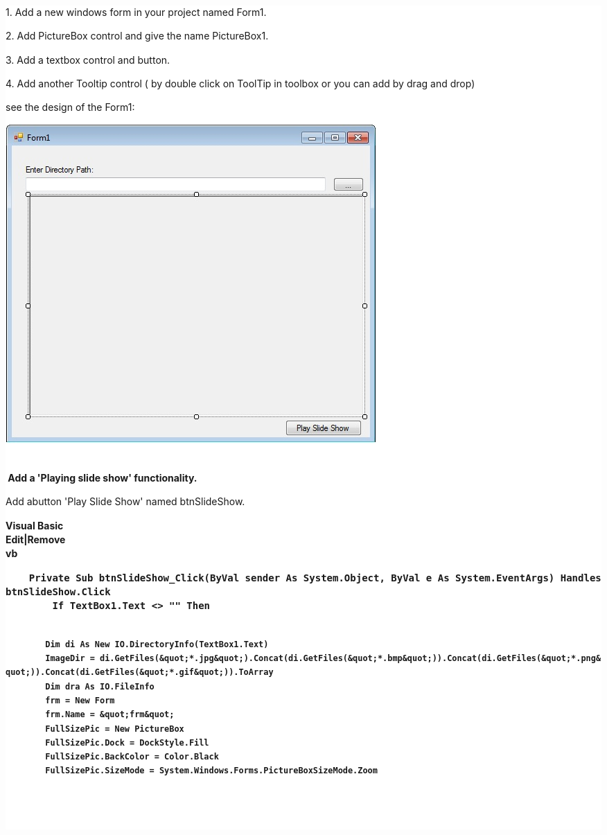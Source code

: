 <p><span class="content">1. Add </span><span class="content">a new windows form in your project named Form1.</span><strong><span class="content">&nbsp;</span></strong><span class="content">&nbsp;</span></p>
<p><span class="content">2. Add PictureBox control and give the name PictureBox1.</span></p>
<p><span class="content">3. Add a textbox control and button.<br>
</span></p>
<p><span class="content">4. Add another Tooltip control ( by double click on ToolTip in toolbox or you can add by drag and drop)</span></p>
<p><span class="content">see the design of the Form1:</span></p>
<p><span class="content"><img id="67286" src="67286-form1.jpg" alt=""></span></p>
<p><br>
<strong><span class="content">&nbsp;Add a 'Playing slide show' functionality.</span></strong></p>
<p><span class="content">Add abutton 'Play Slide Show' named </span>btnSlideShow.</p>
<p><strong><span class="content"></p>
<div class="scriptcode">
<div class="pluginEditHolder" pluginCommand="mceScriptCode">
<div class="title"><span>Visual Basic</span></div>
<div class="pluginLinkHolder"><span class="pluginEditHolderLink">Edit</span>|<span class="pluginRemoveHolderLink">Remove</span></div>
<span class="hidden">vb</span>
<pre class="hidden">    Private Sub btnSlideShow_Click(ByVal sender As System.Object, ByVal e As System.EventArgs) Handles btnSlideShow.Click
        If TextBox1.Text &lt;&gt; &quot;&quot; Then

            Dim di As New IO.DirectoryInfo(TextBox1.Text)
            ImageDir = di.GetFiles(&quot;*.jpg&quot;).Concat(di.GetFiles(&quot;*.bmp&quot;)).Concat(di.GetFiles(&quot;*.png&quot;)).Concat(di.GetFiles(&quot;*.gif&quot;)).ToArray
            Dim dra As IO.FileInfo
            frm = New Form
            frm.Name = &quot;frm&quot;
            FullSizePic = New PictureBox
            FullSizePic.Dock = DockStyle.Fill
            FullSizePic.BackColor = Color.Black
            FullSizePic.SizeMode = System.Windows.Forms.PictureBoxSizeMode.Zoom
           